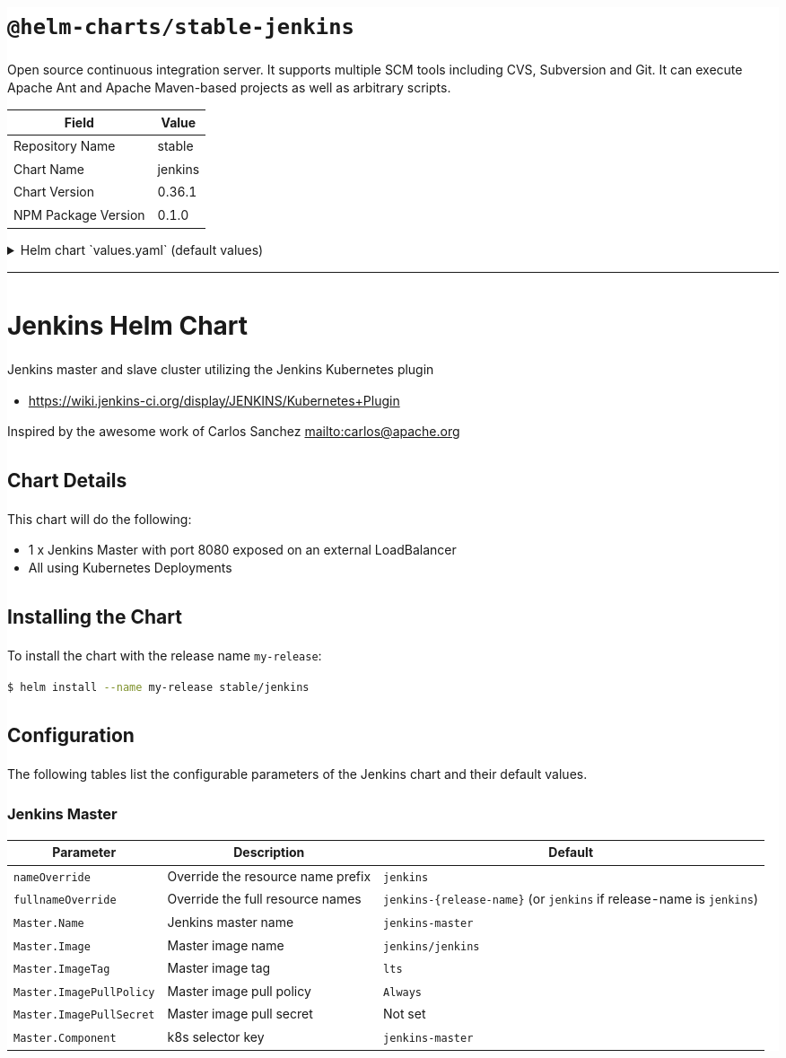 # `@helm-charts/stable-jenkins`

Open source continuous integration server. It supports multiple SCM tools including CVS, Subversion and Git. It can execute Apache Ant and Apache Maven-based projects as well as arbitrary scripts.

| Field               | Value   |
| ------------------- | ------- |
| Repository Name     | stable  |
| Chart Name          | jenkins |
| Chart Version       | 0.36.1  |
| NPM Package Version | 0.1.0   |

<details><summary>Helm chart `values.yaml` (default values)</summary></details>

---

# Jenkins Helm Chart

Jenkins master and slave cluster utilizing the Jenkins Kubernetes plugin

- https://wiki.jenkins-ci.org/display/JENKINS/Kubernetes+Plugin

Inspired by the awesome work of Carlos Sanchez <mailto:carlos@apache.org>

## Chart Details

This chart will do the following:

- 1 x Jenkins Master with port 8080 exposed on an external LoadBalancer
- All using Kubernetes Deployments

## Installing the Chart

To install the chart with the release name `my-release`:

```bash
$ helm install --name my-release stable/jenkins
```

## Configuration

The following tables list the configurable parameters of the Jenkins chart and their default values.

### Jenkins Master

| Parameter                                           | Description                                                                                                                       | Default                                                                                          |
| --------------------------------------------------- | --------------------------------------------------------------------------------------------------------------------------------- | ------------------------------------------------------------------------------------------------ |
| `nameOverride`                                      | Override the resource name prefix                                                                                                 | `jenkins`                                                                                        |
| `fullnameOverride`                                  | Override the full resource names                                                                                                  | `jenkins-{release-name}` (or `jenkins` if release-name is `jenkins`)                             |
| `Master.Name`                                       | Jenkins master name                                                                                                               | `jenkins-master`                                                                                 |
| `Master.Image`                                      | Master image name                                                                                                                 | `jenkins/jenkins`                                                                                |
| `Master.ImageTag`                                   | Master image tag                                                                                                                  | `lts`                                                                                            |
| `Master.ImagePullPolicy`                            | Master image pull policy                                                                                                          | `Always`                                                                                         |
| `Master.ImagePullSecret`                            | Master image pull secret                                                                                                          | Not set                                                                                          |
| `Master.Component`                                  | k8s selector key                                                                                                                  | `jenkins-master`                                                                                 |